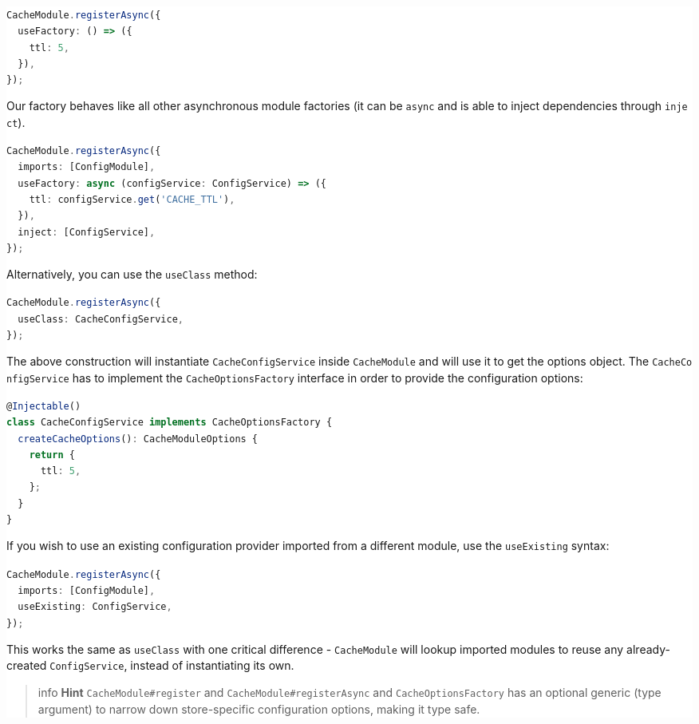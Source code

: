 ```typescript
CacheModule.registerAsync({
  useFactory: () => ({
    ttl: 5,
  }),
});
```

Our factory behaves like all other asynchronous module factories (it can be `async` and is able to inject dependencies through `inject`).

```typescript
CacheModule.registerAsync({
  imports: [ConfigModule],
  useFactory: async (configService: ConfigService) => ({
    ttl: configService.get('CACHE_TTL'),
  }),
  inject: [ConfigService],
});
```

Alternatively, you can use the `useClass` method:

```typescript
CacheModule.registerAsync({
  useClass: CacheConfigService,
});
```

The above construction will instantiate `CacheConfigService` inside `CacheModule` and will use it to get the options object. The `CacheConfigService` has to implement the `CacheOptionsFactory` interface in order to provide the configuration options:

```typescript
@Injectable()
class CacheConfigService implements CacheOptionsFactory {
  createCacheOptions(): CacheModuleOptions {
    return {
      ttl: 5,
    };
  }
}
```

If you wish to use an existing configuration provider imported from a different module, use the `useExisting` syntax:

```typescript
CacheModule.registerAsync({
  imports: [ConfigModule],
  useExisting: ConfigService,
});
```

This works the same as `useClass` with one critical difference - `CacheModule` will lookup imported modules to reuse any already-created `ConfigService`, instead of instantiating its own.

> info **Hint** `CacheModule#register` and `CacheModule#registerAsync` and `CacheOptionsFactory` has an optional generic (type argument) to narrow down store-specific configuration options, making it type safe.

